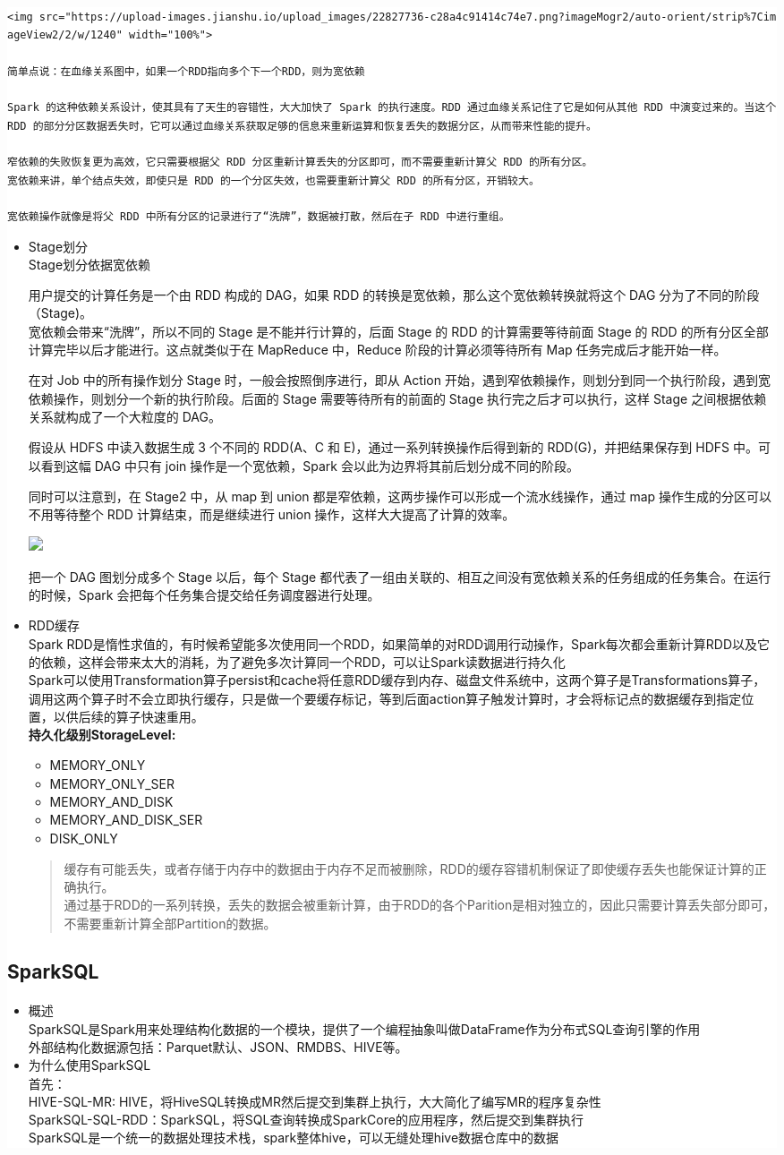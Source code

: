 	<img src="https://upload-images.jianshu.io/upload_images/22827736-c28a4c91414c74e7.png?imageMogr2/auto-orient/strip%7CimageView2/2/w/1240" width="100%"> 

	简单点说：在血缘关系图中，如果一个RDD指向多个下一个RDD，则为宽依赖  

	Spark 的这种依赖关系设计，使其具有了天生的容错性，大大加快了 Spark 的执行速度。RDD 通过血缘关系记住了它是如何从其他 RDD 中演变过来的。当这个 RDD 的部分分区数据丢失时，它可以通过血缘关系获取足够的信息来重新运算和恢复丢失的数据分区，从而带来性能的提升。  

	窄依赖的失败恢复更为高效，它只需要根据父 RDD 分区重新计算丢失的分区即可，而不需要重新计算父 RDD 的所有分区。  
	宽依赖来讲，单个结点失效，即使只是 RDD 的一个分区失效，也需要重新计算父 RDD 的所有分区，开销较大。  

	宽依赖操作就像是将父 RDD 中所有分区的记录进行了“洗牌”，数据被打散，然后在子 RDD 中进行重组。  

* Stage划分  
	Stage划分依据宽依赖  
	
	用户提交的计算任务是一个由 RDD 构成的 DAG，如果 RDD 的转换是宽依赖，那么这个宽依赖转换就将这个 DAG 分为了不同的阶段（Stage)。  
	宽依赖会带来“洗牌”，所以不同的 Stage 是不能并行计算的，后面 Stage 的 RDD 的计算需要等待前面 Stage 的 RDD 的所有分区全部计算完毕以后才能进行。这点就类似于在 MapReduce 中，Reduce 阶段的计算必须等待所有 Map 任务完成后才能开始一样。  
	
	在对 Job 中的所有操作划分 Stage 时，一般会按照倒序进行，即从 Action 开始，遇到窄依赖操作，则划分到同一个执行阶段，遇到宽依赖操作，则划分一个新的执行阶段。后面的 Stage 需要等待所有的前面的 Stage 执行完之后才可以执行，这样 Stage 之间根据依赖关系就构成了一个大粒度的 DAG。  
	
	假设从 HDFS 中读入数据生成 3 个不同的 RDD(A、C 和 E)，通过一系列转换操作后得到新的 RDD(G)，并把结果保存到 HDFS 中。可以看到这幅 DAG 中只有 join 操作是一个宽依赖，Spark 会以此为边界将其前后划分成不同的阶段。  
	
	同时可以注意到，在 Stage2 中，从 map 到 union 都是窄依赖，这两步操作可以形成一个流水线操作，通过 map 操作生成的分区可以不用等待整个 RDD 计算结束，而是继续进行 union 操作，这样大大提高了计算的效率。      

	<img src="https://upload-images.jianshu.io/upload_images/22827736-5009d5332946a53e.png?imageMogr2/auto-orient/strip%7CimageView2/2/w/1240" width="100%">   

	把一个 DAG 图划分成多个 Stage 以后，每个 Stage 都代表了一组由关联的、相互之间没有宽依赖关系的任务组成的任务集合。在运行的时候，Spark 会把每个任务集合提交给任务调度器进行处理。  

* RDD缓存  
	Spark RDD是惰性求值的，有时候希望能多次使用同一个RDD，如果简单的对RDD调用行动操作，Spark每次都会重新计算RDD以及它的依赖，这样会带来太大的消耗，为了避免多次计算同一个RDD，可以让Spark读数据进行持久化   
	Spark可以使用Transformation算子persist和cache将任意RDD缓存到内存、磁盘文件系统中，这两个算子是Transformations算子，调用这两个算子时不会立即执行缓存，只是做一个要缓存标记，等到后面action算子触发计算时，才会将标记点的数据缓存到指定位置，以供后续的算子快速重用。  
	**持久化级别StorageLevel:**  
	* MEMORY_ONLY
	* MEMORY_ONLY_SER
	* MEMORY_AND_DISK
	* MEMORY_AND_DISK_SER
	* DISK_ONLY  
	
	> 缓存有可能丢失，或者存储于内存中的数据由于内存不足而被删除，RDD的缓存容错机制保证了即使缓存丢失也能保证计算的正确执行。  
	> 通过基于RDD的一系列转换，丢失的数据会被重新计算，由于RDD的各个Parition是相对独立的，因此只需要计算丢失部分即可，不需要重新计算全部Partition的数据。  


## SparkSQL  
* 概述  
	SparkSQL是Spark用来处理结构化数据的一个模块，提供了一个编程抽象叫做DataFrame作为分布式SQL查询引擎的作用  
	外部结构化数据源包括：Parquet默认、JSON、RMDBS、HIVE等。
* 为什么使用SparkSQL  
	首先：   
	HIVE-SQL-MR: HIVE，将HiveSQL转换成MR然后提交到集群上执行，大大简化了编写MR的程序复杂性  
	SparkSQL-SQL-RDD：SparkSQL，将SQL查询转换成SparkCore的应用程序，然后提交到集群执行  
	SparkSQL是一个统一的数据处理技术栈，spark整体hive，可以无缝处理hive数据仓库中的数据  
